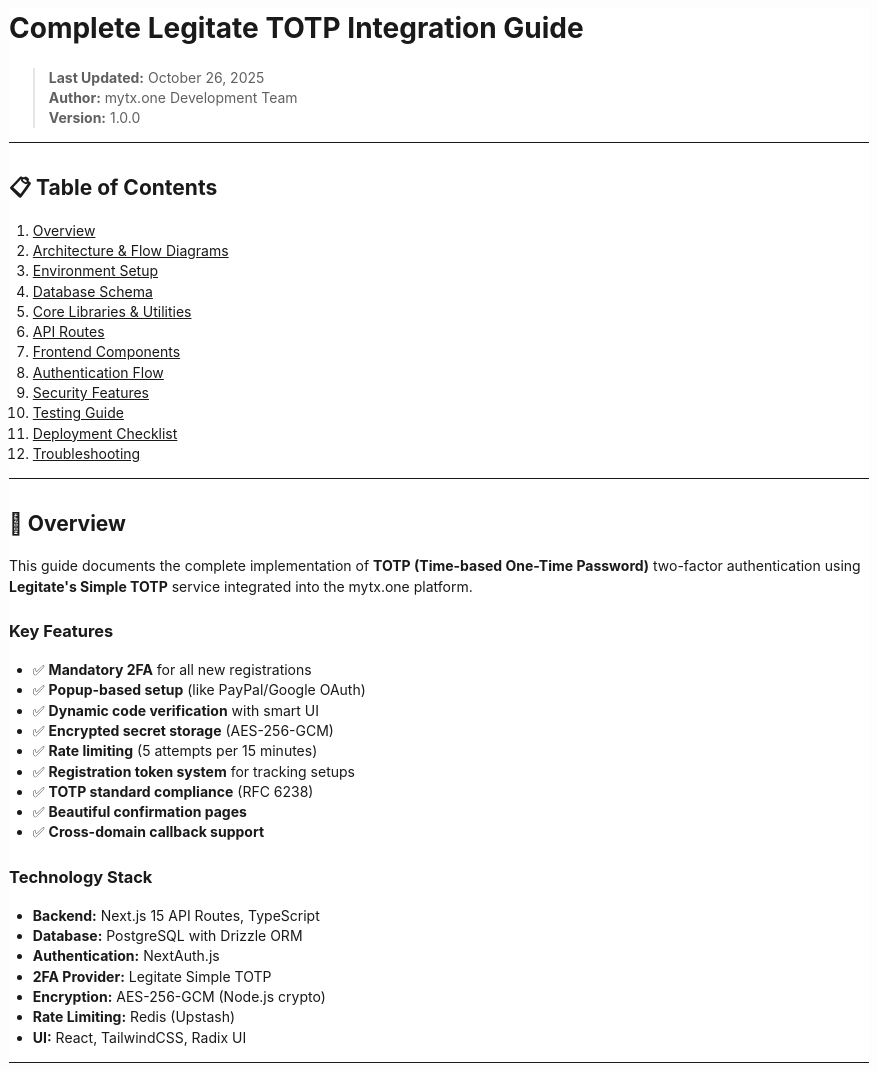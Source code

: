# Complete Legitate TOTP Integration Guide

> **Last Updated:** October 26, 2025  
> **Author:** mytx.one Development Team  
> **Version:** 1.0.0

---

## 📋 Table of Contents

1. [Overview](#overview)
2. [Architecture & Flow Diagrams](#architecture--flow-diagrams)
3. [Environment Setup](#environment-setup)
4. [Database Schema](#database-schema)
5. [Core Libraries & Utilities](#core-libraries--utilities)
6. [API Routes](#api-routes)
7. [Frontend Components](#frontend-components)
8. [Authentication Flow](#authentication-flow)
9. [Security Features](#security-features)
10. [Testing Guide](#testing-guide)
11. [Deployment Checklist](#deployment-checklist)
12. [Troubleshooting](#troubleshooting)

---

## 🎯 Overview

This guide documents the complete implementation of **TOTP (Time-based One-Time Password)** two-factor authentication using **Legitate's Simple TOTP** service integrated into the mytx.one platform.

### Key Features

- ✅ **Mandatory 2FA** for all new registrations
- ✅ **Popup-based setup** (like PayPal/Google OAuth)
- ✅ **Dynamic code verification** with smart UI
- ✅ **Encrypted secret storage** (AES-256-GCM)
- ✅ **Rate limiting** (5 attempts per 15 minutes)
- ✅ **Registration token system** for tracking setups
- ✅ **TOTP standard compliance** (RFC 6238)
- ✅ **Beautiful confirmation pages**
- ✅ **Cross-domain callback support**

### Technology Stack

- **Backend:** Next.js 15 API Routes, TypeScript
- **Database:** PostgreSQL with Drizzle ORM
- **Authentication:** NextAuth.js
- **2FA Provider:** Legitate Simple TOTP
- **Encryption:** AES-256-GCM (Node.js crypto)
- **Rate Limiting:** Redis (Upstash)
- **UI:** React, TailwindCSS, Radix UI

---